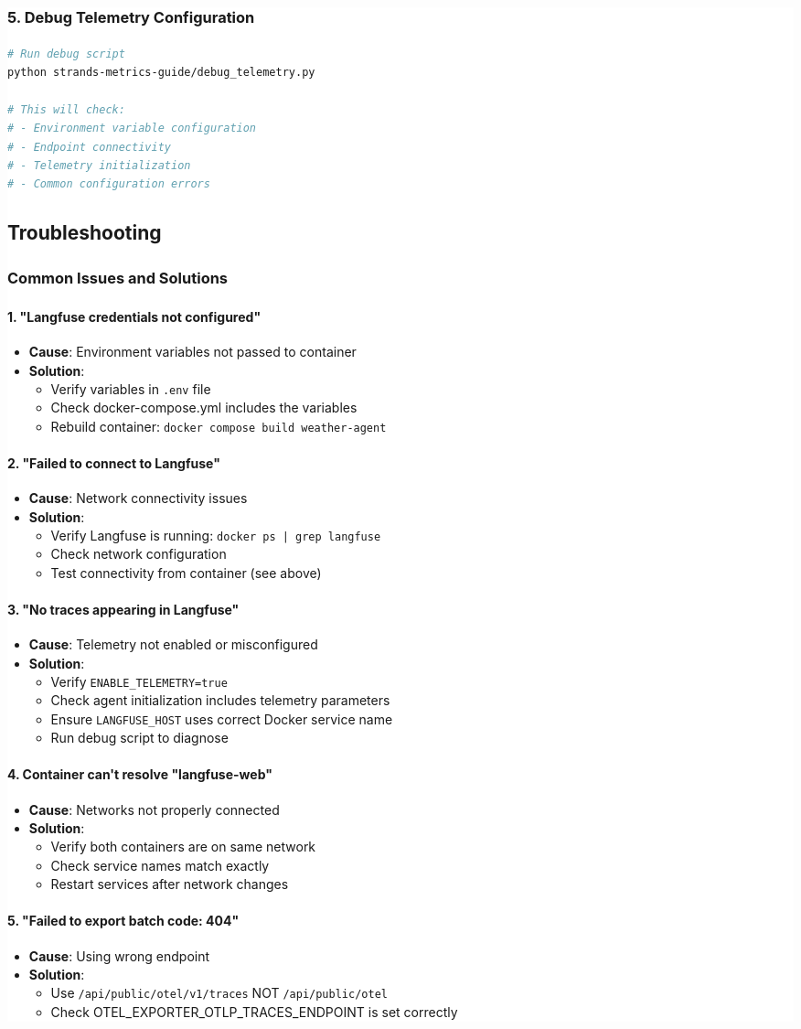 ### 5. Debug Telemetry Configuration

```bash
# Run debug script
python strands-metrics-guide/debug_telemetry.py

# This will check:
# - Environment variable configuration
# - Endpoint connectivity
# - Telemetry initialization
# - Common configuration errors
```

## Troubleshooting

### Common Issues and Solutions

#### 1. "Langfuse credentials not configured"
- **Cause**: Environment variables not passed to container
- **Solution**: 
  - Verify variables in `.env` file
  - Check docker-compose.yml includes the variables
  - Rebuild container: `docker compose build weather-agent`

#### 2. "Failed to connect to Langfuse"
- **Cause**: Network connectivity issues
- **Solution**:
  - Verify Langfuse is running: `docker ps | grep langfuse`
  - Check network configuration
  - Test connectivity from container (see above)

#### 3. "No traces appearing in Langfuse"
- **Cause**: Telemetry not enabled or misconfigured
- **Solution**:
  - Verify `ENABLE_TELEMETRY=true`
  - Check agent initialization includes telemetry parameters
  - Ensure `LANGFUSE_HOST` uses correct Docker service name
  - Run debug script to diagnose

#### 4. Container can't resolve "langfuse-web"
- **Cause**: Networks not properly connected
- **Solution**:
  - Verify both containers are on same network
  - Check service names match exactly
  - Restart services after network changes

#### 5. "Failed to export batch code: 404"
- **Cause**: Using wrong endpoint
- **Solution**:
  - Use `/api/public/otel/v1/traces` NOT `/api/public/otel`
  - Check OTEL_EXPORTER_OTLP_TRACES_ENDPOINT is set correctly
